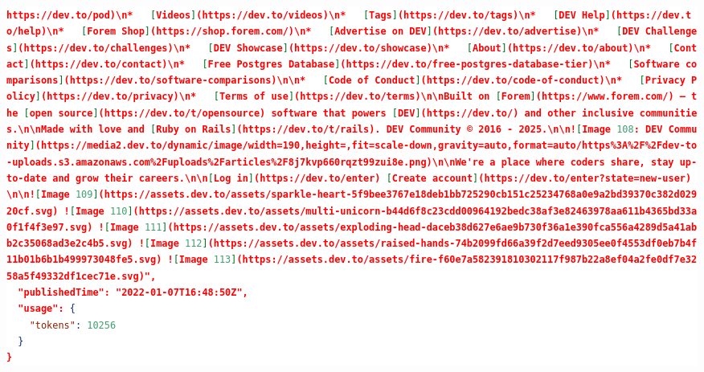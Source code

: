 ```json
https://dev.to/pod)\n*   [Videos](https://dev.to/videos)\n*   [Tags](https://dev.to/tags)\n*   [DEV Help](https://dev.to/help)\n*   [Forem Shop](https://shop.forem.com/)\n*   [Advertise on DEV](https://dev.to/advertise)\n*   [DEV Challenges](https://dev.to/challenges)\n*   [DEV Showcase](https://dev.to/showcase)\n*   [About](https://dev.to/about)\n*   [Contact](https://dev.to/contact)\n*   [Free Postgres Database](https://dev.to/free-postgres-database-tier)\n*   [Software comparisons](https://dev.to/software-comparisons)\n\n*   [Code of Conduct](https://dev.to/code-of-conduct)\n*   [Privacy Policy](https://dev.to/privacy)\n*   [Terms of use](https://dev.to/terms)\n\nBuilt on [Forem](https://www.forem.com/) — the [open source](https://dev.to/t/opensource) software that powers [DEV](https://dev.to/) and other inclusive communities.\n\nMade with love and [Ruby on Rails](https://dev.to/t/rails). DEV Community © 2016 - 2025.\n\n![Image 108: DEV Community](https://media2.dev.to/dynamic/image/width=190,height=,fit=scale-down,gravity=auto,format=auto/https%3A%2F%2Fdev-to-uploads.s3.amazonaws.com%2Fuploads%2Farticles%2F8j7kvp660rqzt99zui8e.png)\n\nWe're a place where coders share, stay up-to-date and grow their careers.\n\n[Log in](https://dev.to/enter) [Create account](https://dev.to/enter?state=new-user)\n\n![Image 109](https://assets.dev.to/assets/sparkle-heart-5f9bee3767e18deb1bb725290cb151c25234768a0e9a2bd39370c382d02920cf.svg) ![Image 110](https://assets.dev.to/assets/multi-unicorn-b44d6f8c23cdd00964192bedc38af3e82463978aa611b4365bd33a0f1f4f3e97.svg) ![Image 111](https://assets.dev.to/assets/exploding-head-daceb38d627e6ae9b730f36a1e390fca556a4289d5a41abb2c35068ad3e2c4b5.svg) ![Image 112](https://assets.dev.to/assets/raised-hands-74b2099fd66a39f2d7eed9305ee0f4553df0eb7b4f11b01b6b1b499973048fe5.svg) ![Image 113](https://assets.dev.to/assets/fire-f60e7a582391810302117f987b22a8ef04a2fe0df7e3258a5f49332df1cec71e.svg)",
  "publishedTime": "2022-01-07T16:48:50Z",
  "usage": {
    "tokens": 10256
  }
}
```
